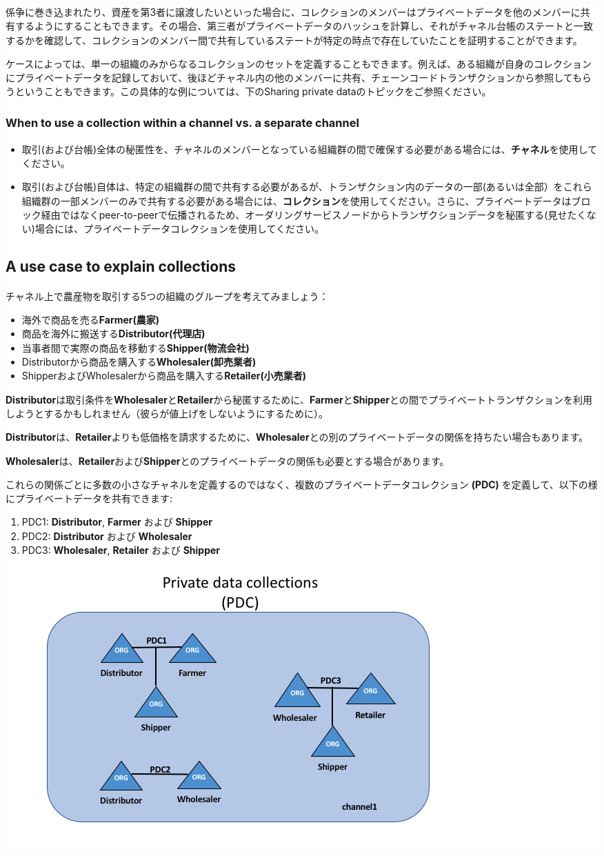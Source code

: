 係争に巻き込まれたり、資産を第3者に譲渡したいといった場合に、コレクションのメンバーはプライベートデータを他のメンバーに共有するようにすることもできます。その場合、第三者がプライベートデータのハッシュを計算し、それがチャネル台帳のステートと一致するかを確認して、コレクションのメンバー間で共有しているステートが特定の時点で存在していたことを証明することができます。

ケースによっては、単一の組織のみからなるコレクションのセットを定義することもできます。例えば、ある組織が自身のコレクションにプライベートデータを記録しておいて、後ほどチャネル内の他のメンバーに共有、チェーンコードトランザクションから参照してもらうということもできます。この具体的な例については、下のSharing private dataのトピックをご参照ください。

### When to use a collection within a channel vs. a separate channel

* 取引(および台帳)全体の秘匿性を、チャネルのメンバーとなっている組織群の間で確保する必要がある場合には、**チャネル**を使用してください。

* 取引(および台帳)自体は、特定の組織群の間で共有する必要があるが、トランザクション内のデータの一部(あるいは全部）をこれら組織群の一部メンバーのみで共有する必要がある場合には、**コレクション**を使用してください。さらに、プライベートデータはブロック経由ではなくpeer-to-peerで伝播されるため、オーダリングサービスノードからトランザクションデータを秘匿する(見せたくない)場合には、プライベートデータコレクションを使用してください。

## A use case to explain collections

チャネル上で農産物を取引する5つの組織のグループを考えてみましょう：

* 海外で商品を売る**Farmer(農家)**
* 商品を海外に搬送する**Distributor(代理店)**
* 当事者間で実際の商品を移動する**Shipper(物流会社)**
* Distributorから商品を購入する**Wholesaler(卸売業者)**
* ShipperおよびWholesalerから商品を購入する**Retailer(小売業者)**

**Distributor**は取引条件を**Wholesaler**と**Retailer**から秘匿するために、**Farmer**と**Shipper**との間でプライベートトランザクションを利用しようとするかもしれません（彼らが値上げをしないようにするために）。

**Distributor**は、**Retailer**よりも低価格を請求するために、**Wholesaler**との別のプライベートデータの関係を持ちたい場合もあります。

**Wholesaler**は、**Retailer**および**Shipper**とのプライベートデータの関係も必要とする場合があります。

これらの関係ごとに多数の小さなチャネルを定義するのではなく、複数のプライベートデータコレクション **(PDC)** を定義して、以下の様にプライベートデータを共有できます:

1. PDC1: **Distributor**, **Farmer** および **Shipper**
2. PDC2: **Distributor** および **Wholesaler**
3. PDC3: **Wholesaler**, **Retailer** および **Shipper**

![private-data.private-data](./PrivateDataConcept-1.png)
